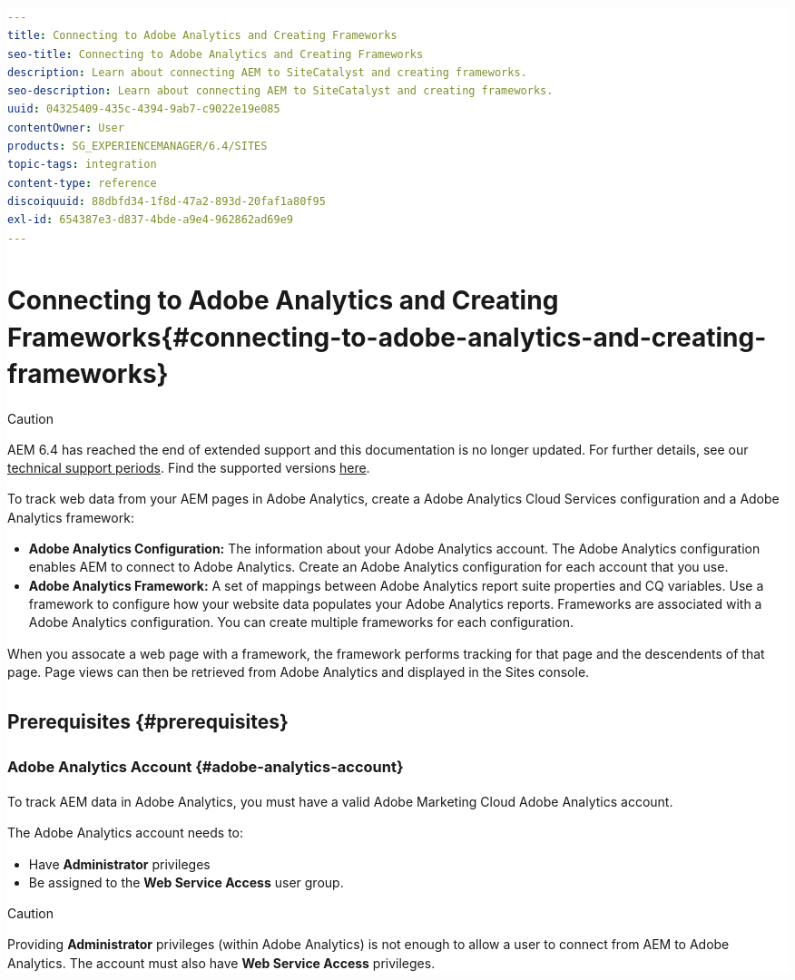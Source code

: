 ```yaml
---
title: Connecting to Adobe Analytics and Creating Frameworks
seo-title: Connecting to Adobe Analytics and Creating Frameworks
description: Learn about connecting AEM to SiteCatalyst and creating frameworks.
seo-description: Learn about connecting AEM to SiteCatalyst and creating frameworks.
uuid: 04325409-435c-4394-9ab7-c9022e19e085
contentOwner: User
products: SG_EXPERIENCEMANAGER/6.4/SITES
topic-tags: integration
content-type: reference
discoiquuid: 88dbfd34-1f8d-47a2-893d-20faf1a80f95
exl-id: 654387e3-d837-4bde-a9e4-962862ad69e9
---
```

# Connecting to Adobe Analytics and Creating Frameworks{#connecting-to-adobe-analytics-and-creating-frameworks}

>[!CAUTION]
>
>AEM 6.4 has reached the end of extended support and this documentation is no longer updated. For further details, see our [technical support periods](https://helpx.adobe.com/support/programs/eol-matrix.html). Find the supported versions [here](https://experienceleague.adobe.com/docs/).

To track web data from your AEM pages in Adobe Analytics, create a Adobe Analytics Cloud Services configuration and a Adobe Analytics framework:

* **Adobe Analytics Configuration:** The information about your Adobe Analytics account. The Adobe Analytics configuration enables AEM to connect to Adobe Analytics. Create an Adobe Analytics configuration for each account that you use.
* **Adobe Analytics Framework:** A set of mappings between Adobe Analytics report suite properties and CQ variables. Use a framework to configure how your website data populates your Adobe Analytics reports. Frameworks are associated with a Adobe Analytics configuration. You can create multiple frameworks for each configuration.

When you assocate a web page with a framework, the framework performs tracking for that page and the descendents of that page. Page views can then be retrieved from Adobe Analytics and displayed in the Sites console.

## Prerequisites {#prerequisites}

### Adobe Analytics Account {#adobe-analytics-account}

To track AEM data in Adobe Analytics, you must have a valid Adobe Marketing Cloud Adobe Analytics account.

The Adobe Analytics account needs to:

* Have **Administrator** privileges
* Be assigned to the **Web Service Access** user group.

>[!CAUTION]
>
>Providing **Administrator** privileges (within Adobe Analytics) is not enough to allow a user to connect from AEM to Adobe Analytics. The account must also have **Web Service Access** privileges.
